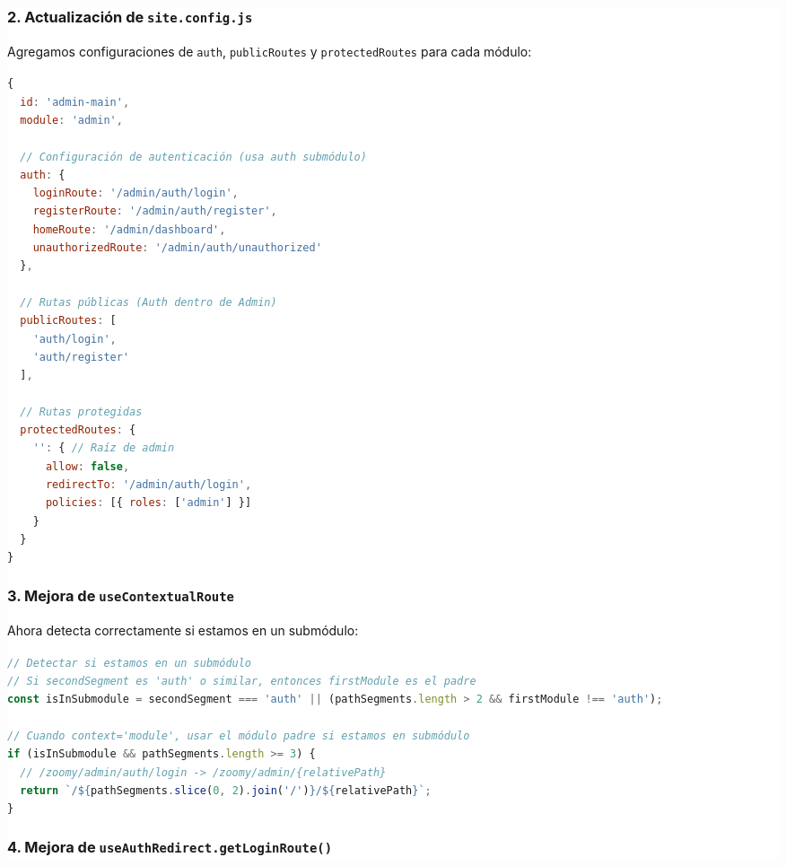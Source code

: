 ### 2. **Actualización de `site.config.js`**

Agregamos configuraciones de `auth`, `publicRoutes` y `protectedRoutes` para cada módulo:

```javascript
{
  id: 'admin-main',
  module: 'admin',
  
  // Configuración de autenticación (usa auth submódulo)
  auth: {
    loginRoute: '/admin/auth/login',
    registerRoute: '/admin/auth/register',
    homeRoute: '/admin/dashboard',
    unauthorizedRoute: '/admin/auth/unauthorized'
  },
  
  // Rutas públicas (Auth dentro de Admin)
  publicRoutes: [
    'auth/login',
    'auth/register'
  ],
  
  // Rutas protegidas
  protectedRoutes: {
    '': { // Raíz de admin
      allow: false,
      redirectTo: '/admin/auth/login',
      policies: [{ roles: ['admin'] }]
    }
  }
}
```

### 3. **Mejora de `useContextualRoute`**

Ahora detecta correctamente si estamos en un submódulo:

```javascript
// Detectar si estamos en un submódulo
// Si secondSegment es 'auth' o similar, entonces firstModule es el padre
const isInSubmodule = secondSegment === 'auth' || (pathSegments.length > 2 && firstModule !== 'auth');

// Cuando context='module', usar el módulo padre si estamos en submódulo
if (isInSubmodule && pathSegments.length >= 3) {
  // /zoomy/admin/auth/login -> /zoomy/admin/{relativePath}
  return `/${pathSegments.slice(0, 2).join('/')}/${relativePath}`;
}
```

### 4. **Mejora de `useAuthRedirect.getLoginRoute()`**

